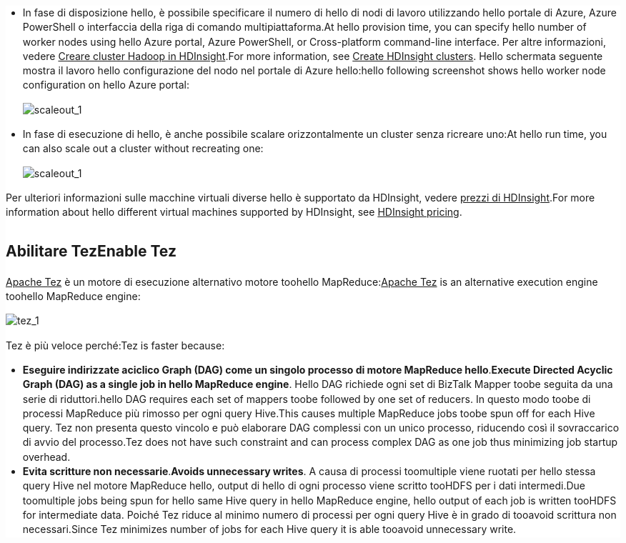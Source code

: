 * <span data-ttu-id="34eac-109">In fase di disposizione hello, è possibile specificare il numero di hello di nodi di lavoro utilizzando hello portale di Azure, Azure PowerShell o interfaccia della riga di comando multipiattaforma.</span><span class="sxs-lookup"><span data-stu-id="34eac-109">At hello provision time, you can specify hello number of worker nodes using hello Azure portal, Azure PowerShell, or Cross-platform command-line interface.</span></span>  <span data-ttu-id="34eac-110">Per altre informazioni, vedere [Creare cluster Hadoop in HDInsight](hdinsight-hadoop-provision-linux-clusters.md).</span><span class="sxs-lookup"><span data-stu-id="34eac-110">For more information, see [Create HDInsight clusters](hdinsight-hadoop-provision-linux-clusters.md).</span></span> <span data-ttu-id="34eac-111">Hello schermata seguente mostra il lavoro hello configurazione del nodo nel portale di Azure hello:</span><span class="sxs-lookup"><span data-stu-id="34eac-111">hello following screenshot shows hello worker node configuration on hello Azure portal:</span></span>
  
    ![scaleout_1][image-hdi-optimize-hive-scaleout_1]
* <span data-ttu-id="34eac-113">In fase di esecuzione di hello, è anche possibile scalare orizzontalmente un cluster senza ricreare uno:</span><span class="sxs-lookup"><span data-stu-id="34eac-113">At hello run time, you can also scale out a cluster without recreating one:</span></span>

    ![scaleout_1][image-hdi-optimize-hive-scaleout_2]

<span data-ttu-id="34eac-115">Per ulteriori informazioni sulle macchine virtuali diverse hello è supportato da HDInsight, vedere [prezzi di HDInsight](https://azure.microsoft.com/pricing/details/hdinsight/).</span><span class="sxs-lookup"><span data-stu-id="34eac-115">For more information about hello different virtual machines supported by HDInsight, see [HDInsight pricing](https://azure.microsoft.com/pricing/details/hdinsight/).</span></span>

## <a name="enable-tez"></a><span data-ttu-id="34eac-116">Abilitare Tez</span><span class="sxs-lookup"><span data-stu-id="34eac-116">Enable Tez</span></span>

<span data-ttu-id="34eac-117">[Apache Tez](http://hortonworks.com/hadoop/tez/) è un motore di esecuzione alternativo motore toohello MapReduce:</span><span class="sxs-lookup"><span data-stu-id="34eac-117">[Apache Tez](http://hortonworks.com/hadoop/tez/) is an alternative execution engine toohello MapReduce engine:</span></span>

![tez_1][image-hdi-optimize-hive-tez_1]

<span data-ttu-id="34eac-119">Tez è più veloce perché:</span><span class="sxs-lookup"><span data-stu-id="34eac-119">Tez is faster because:</span></span>

* <span data-ttu-id="34eac-120">**Eseguire indirizzate aciclico Graph (DAG) come un singolo processo di motore MapReduce hello**.</span><span class="sxs-lookup"><span data-stu-id="34eac-120">**Execute Directed Acyclic Graph (DAG) as a single job in hello MapReduce engine**.</span></span> <span data-ttu-id="34eac-121">Hello DAG richiede ogni set di BizTalk Mapper toobe seguita da una serie di riduttori.</span><span class="sxs-lookup"><span data-stu-id="34eac-121">hello DAG requires each set of mappers toobe followed by one set of reducers.</span></span> <span data-ttu-id="34eac-122">In questo modo toobe di processi MapReduce più rimosso per ogni query Hive.</span><span class="sxs-lookup"><span data-stu-id="34eac-122">This causes multiple MapReduce jobs toobe spun off for each Hive query.</span></span> <span data-ttu-id="34eac-123">Tez non presenta questo vincolo e può elaborare DAG complessi con un unico processo, riducendo così il sovraccarico di avvio del processo.</span><span class="sxs-lookup"><span data-stu-id="34eac-123">Tez does not have such constraint and can process complex DAG as one job thus minimizing job startup overhead.</span></span>
* <span data-ttu-id="34eac-124">**Evita scritture non necessarie**.</span><span class="sxs-lookup"><span data-stu-id="34eac-124">**Avoids unnecessary writes**.</span></span> <span data-ttu-id="34eac-125">A causa di processi toomultiple viene ruotati per hello stessa query Hive nel motore MapReduce hello, output di hello di ogni processo viene scritto tooHDFS per i dati intermedi.</span><span class="sxs-lookup"><span data-stu-id="34eac-125">Due toomultiple jobs being spun for hello same Hive query in hello MapReduce engine, hello output of each job is written tooHDFS for intermediate data.</span></span> <span data-ttu-id="34eac-126">Poiché Tez riduce al minimo numero di processi per ogni query Hive è in grado di tooavoid scrittura non necessari.</span><span class="sxs-lookup"><span data-stu-id="34eac-126">Since Tez minimizes number of jobs for each Hive query it is able tooavoid unnecessary write.</span></span>

[image-hdi-optimize-hive-scaleout_1]: ./media/hdinsight-hadoop-optimize-hive-query/scaleout_1.png
[image-hdi-optimize-hive-scaleout_2]: ./media/hdinsight-hadoop-optimize-hive-query/scaleout_2.png
[image-hdi-optimize-hive-tez_1]: ./media/hdinsight-hadoop-optimize-hive-query/tez_1.png
[image-hdi-optimize-hive-partitioning_1]: ./media/hdinsight-hadoop-optimize-hive-query/partitioning_1.png